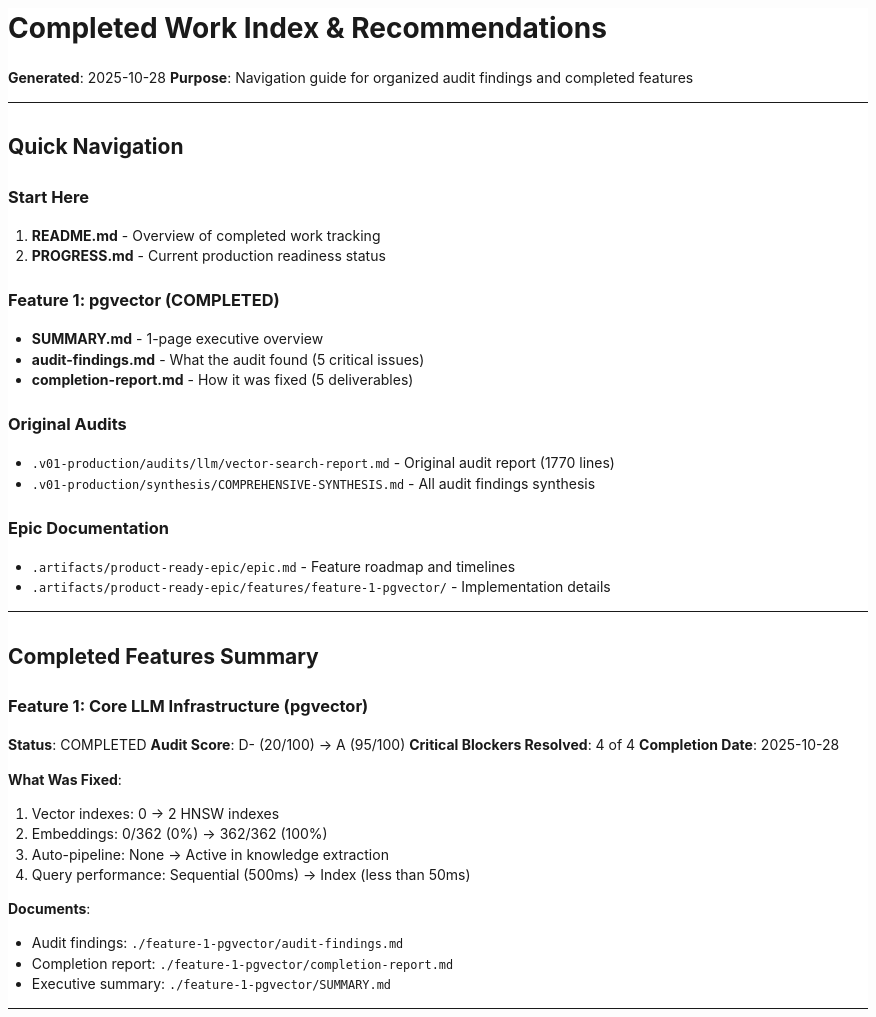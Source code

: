 # Completed Work Index & Recommendations

**Generated**: 2025-10-28
**Purpose**: Navigation guide for organized audit findings and completed features

---

## Quick Navigation

### Start Here
1. **README.md** - Overview of completed work tracking
2. **PROGRESS.md** - Current production readiness status

### Feature 1: pgvector (COMPLETED)
- **SUMMARY.md** - 1-page executive overview
- **audit-findings.md** - What the audit found (5 critical issues)
- **completion-report.md** - How it was fixed (5 deliverables)

### Original Audits
- `.v01-production/audits/llm/vector-search-report.md` - Original audit report (1770 lines)
- `.v01-production/synthesis/COMPREHENSIVE-SYNTHESIS.md` - All audit findings synthesis

### Epic Documentation
- `.artifacts/product-ready-epic/epic.md` - Feature roadmap and timelines
- `.artifacts/product-ready-epic/features/feature-1-pgvector/` - Implementation details

---

## Completed Features Summary

### Feature 1: Core LLM Infrastructure (pgvector)

**Status**: COMPLETED
**Audit Score**: D- (20/100) → A (95/100)
**Critical Blockers Resolved**: 4 of 4
**Completion Date**: 2025-10-28

**What Was Fixed**:
1. Vector indexes: 0 → 2 HNSW indexes
2. Embeddings: 0/362 (0%) → 362/362 (100%)
3. Auto-pipeline: None → Active in knowledge extraction
4. Query performance: Sequential (500ms) → Index (less than 50ms)

**Documents**:
- Audit findings: `./feature-1-pgvector/audit-findings.md`
- Completion report: `./feature-1-pgvector/completion-report.md`
- Executive summary: `./feature-1-pgvector/SUMMARY.md`

---
